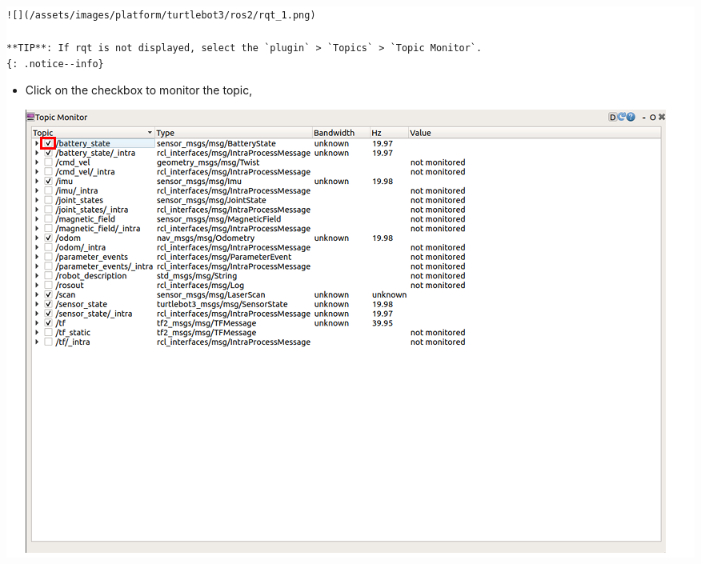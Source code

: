     ![](/assets/images/platform/turtlebot3/ros2/rqt_1.png)

    **TIP**: If rqt is not displayed, select the `plugin` > `Topics` > `Topic Monitor`.
    {: .notice--info}

  - Click on the checkbox to monitor the topic, 

    ![](/assets/images/platform/turtlebot3/ros2/rqt_2.png)
